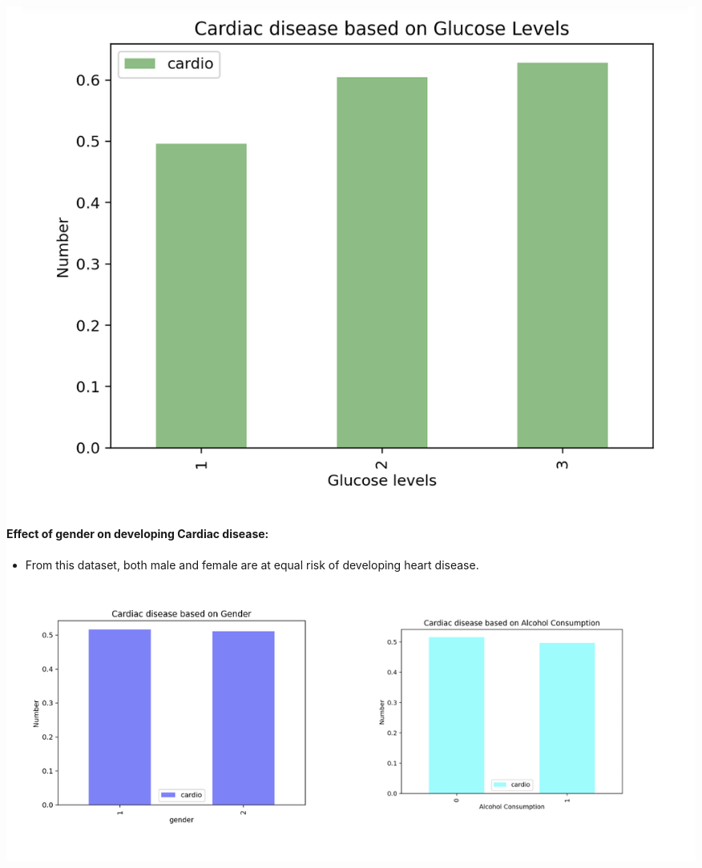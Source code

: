 ![Glucose](Images/Images_NN/glucose.png)

#### Effect of gender on developing Cardiac disease:
* From this dataset, both male and female are at equal risk of developing heart disease.

![Gender](Images/Images_NN/gender_alcohol.png)
